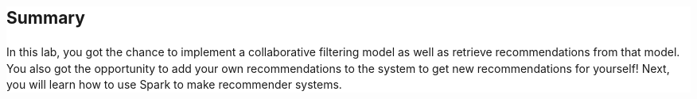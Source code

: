 ## Summary

In this lab, you got the chance to implement a collaborative filtering model as well as retrieve recommendations from that model. You also got the opportunity to add your own recommendations to the system to get new recommendations for yourself! Next, you will learn how to use Spark to make recommender systems.
